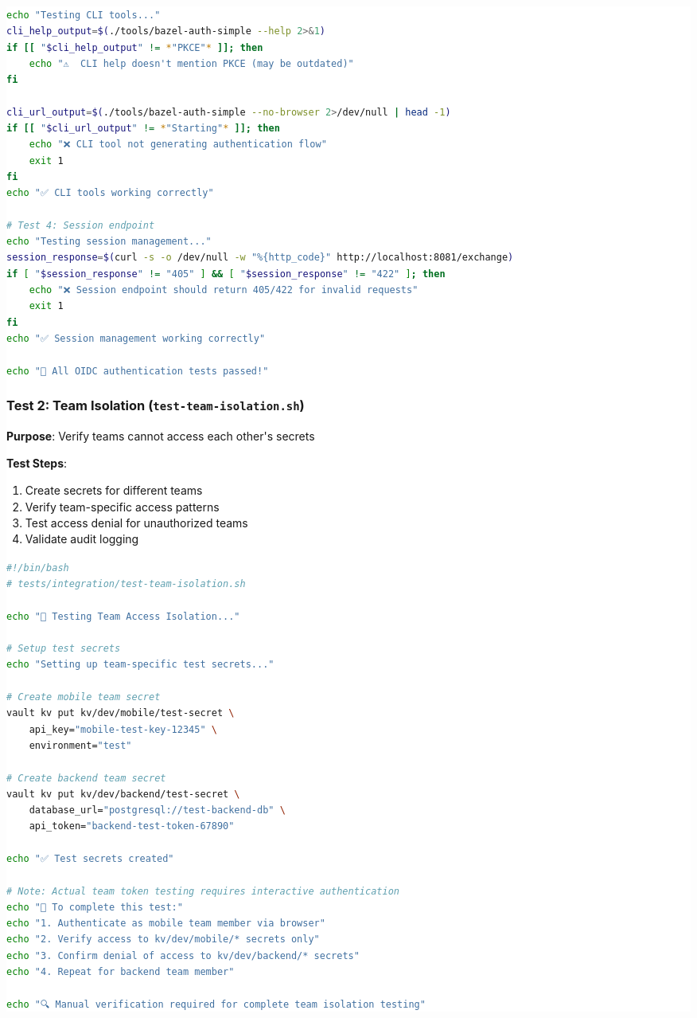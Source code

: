 ```bash
echo "Testing CLI tools..."
cli_help_output=$(./tools/bazel-auth-simple --help 2>&1)
if [[ "$cli_help_output" != *"PKCE"* ]]; then
    echo "⚠️  CLI help doesn't mention PKCE (may be outdated)"
fi

cli_url_output=$(./tools/bazel-auth-simple --no-browser 2>/dev/null | head -1)
if [[ "$cli_url_output" != *"Starting"* ]]; then
    echo "❌ CLI tool not generating authentication flow"
    exit 1
fi
echo "✅ CLI tools working correctly"

# Test 4: Session endpoint
echo "Testing session management..."
session_response=$(curl -s -o /dev/null -w "%{http_code}" http://localhost:8081/exchange)
if [ "$session_response" != "405" ] && [ "$session_response" != "422" ]; then
    echo "❌ Session endpoint should return 405/422 for invalid requests"
    exit 1
fi
echo "✅ Session management working correctly"

echo "🎉 All OIDC authentication tests passed!"
```

### Test 2: Team Isolation (`test-team-isolation.sh`)

**Purpose**: Verify teams cannot access each other's secrets

**Test Steps**:
1. Create secrets for different teams
2. Verify team-specific access patterns
3. Test access denial for unauthorized teams
4. Validate audit logging

```bash
#!/bin/bash
# tests/integration/test-team-isolation.sh

echo "👥 Testing Team Access Isolation..."

# Setup test secrets
echo "Setting up team-specific test secrets..."

# Create mobile team secret
vault kv put kv/dev/mobile/test-secret \
    api_key="mobile-test-key-12345" \
    environment="test"

# Create backend team secret
vault kv put kv/dev/backend/test-secret \
    database_url="postgresql://test-backend-db" \
    api_token="backend-test-token-67890"

echo "✅ Test secrets created"

# Note: Actual team token testing requires interactive authentication
echo "📝 To complete this test:"
echo "1. Authenticate as mobile team member via browser"
echo "2. Verify access to kv/dev/mobile/* secrets only"
echo "3. Confirm denial of access to kv/dev/backend/* secrets"
echo "4. Repeat for backend team member"

echo "🔍 Manual verification required for complete team isolation testing"
```